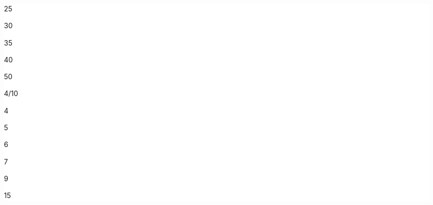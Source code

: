 </td>
      <td valign="top">

25 

</td>
      <td valign="top">

30 

</td>
      <td valign="top">

35 

</td>
      <td valign="top">

40 

</td>
      <td valign="top">

50 

</td>
    </tr>
    <tr>
      <td valign="top">

4/10 

</td>
      <td valign="top">

4 

</td>
      <td valign="top">

5 

</td>
      <td valign="top">

6 

</td>
      <td valign="top">

7 

</td>
      <td valign="top">

9 

</td>
      <td valign="top">

15 
